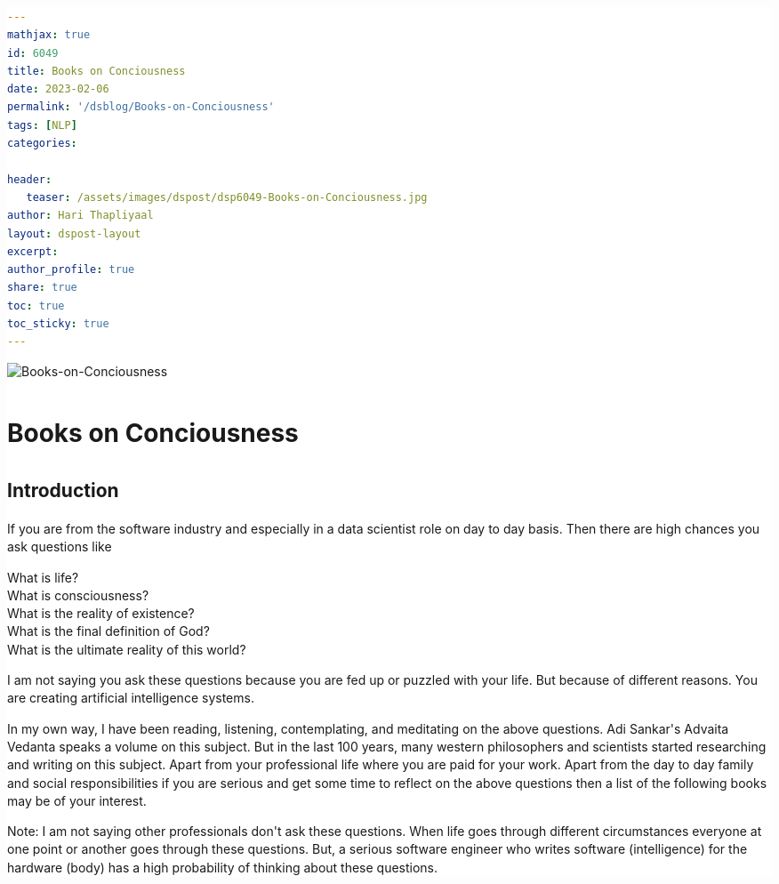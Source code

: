 ```yaml
---   
mathjax: true   
id: 6049   
title: Books on Conciousness   
date: 2023-02-06   
permalink: '/dsblog/Books-on-Conciousness'   
tags: [NLP]   
categories:   
   
header:   
   teaser: /assets/images/dspost/dsp6049-Books-on-Conciousness.jpg   
author: Hari Thapliyaal   
layout: dspost-layout   
excerpt:   
author_profile: true   
share: true   
toc: true   
toc_sticky: true   
---   
```

   
![Books-on-Conciousness](/assets/images/dspost/dsp6049-Books-on-Conciousness.jpg)   
   
# Books on Conciousness   
   
## Introduction   
   
If you are from the software industry and especially in a data scientist role on day to day basis. Then there are high chances you ask questions like   
   
What is life?   
What is consciousness?   
What is the reality of existence?   
What is the final definition of God?   
What is the ultimate reality of this world?   
   
I am not saying you ask these questions because you are fed up or puzzled with your life. But because of different reasons. You are creating artificial intelligence systems.   
   
In my own way, I have been reading, listening, contemplating, and meditating on the above questions. Adi Sankar's Advaita Vedanta speaks a volume on this subject. But in the last 100 years, many western philosophers and scientists started researching and writing on this subject. Apart from your professional life where you are paid for your work. Apart from the day to day family and social responsibilities if you are serious and get some time to reflect on the above questions then a list of the following books may be of your interest.   
   
Note: I am not saying other professionals don't ask these questions. When life goes through different circumstances everyone at one point or another goes through these questions. But, a serious software engineer who writes software (intelligence) for the hardware (body) has a high probability of thinking about these questions.   
   